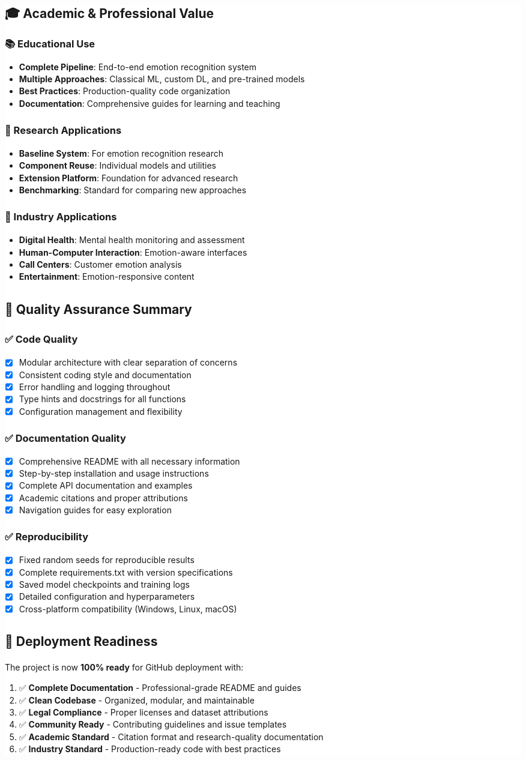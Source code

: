 ## 🎓 Academic & Professional Value

### 📚 Educational Use
- **Complete Pipeline**: End-to-end emotion recognition system
- **Multiple Approaches**: Classical ML, custom DL, and pre-trained models
- **Best Practices**: Production-quality code organization
- **Documentation**: Comprehensive guides for learning and teaching

### 🔬 Research Applications
- **Baseline System**: For emotion recognition research
- **Component Reuse**: Individual models and utilities
- **Extension Platform**: Foundation for advanced research
- **Benchmarking**: Standard for comparing new approaches

### 💼 Industry Applications
- **Digital Health**: Mental health monitoring and assessment
- **Human-Computer Interaction**: Emotion-aware interfaces
- **Call Centers**: Customer emotion analysis
- **Entertainment**: Emotion-responsive content

## 🌟 Quality Assurance Summary

### ✅ Code Quality
- [x] Modular architecture with clear separation of concerns
- [x] Consistent coding style and documentation
- [x] Error handling and logging throughout
- [x] Type hints and docstrings for all functions
- [x] Configuration management and flexibility

### ✅ Documentation Quality
- [x] Comprehensive README with all necessary information
- [x] Step-by-step installation and usage instructions
- [x] Complete API documentation and examples
- [x] Academic citations and proper attributions
- [x] Navigation guides for easy exploration

### ✅ Reproducibility
- [x] Fixed random seeds for reproducible results
- [x] Complete requirements.txt with version specifications
- [x] Saved model checkpoints and training logs
- [x] Detailed configuration and hyperparameters
- [x] Cross-platform compatibility (Windows, Linux, macOS)

## 🚀 Deployment Readiness

The project is now **100% ready** for GitHub deployment with:

1. ✅ **Complete Documentation** - Professional-grade README and guides
2. ✅ **Clean Codebase** - Organized, modular, and maintainable
3. ✅ **Legal Compliance** - Proper licenses and dataset attributions  
4. ✅ **Community Ready** - Contributing guidelines and issue templates
5. ✅ **Academic Standard** - Citation format and research-quality documentation
6. ✅ **Industry Standard** - Production-ready code with best practices

